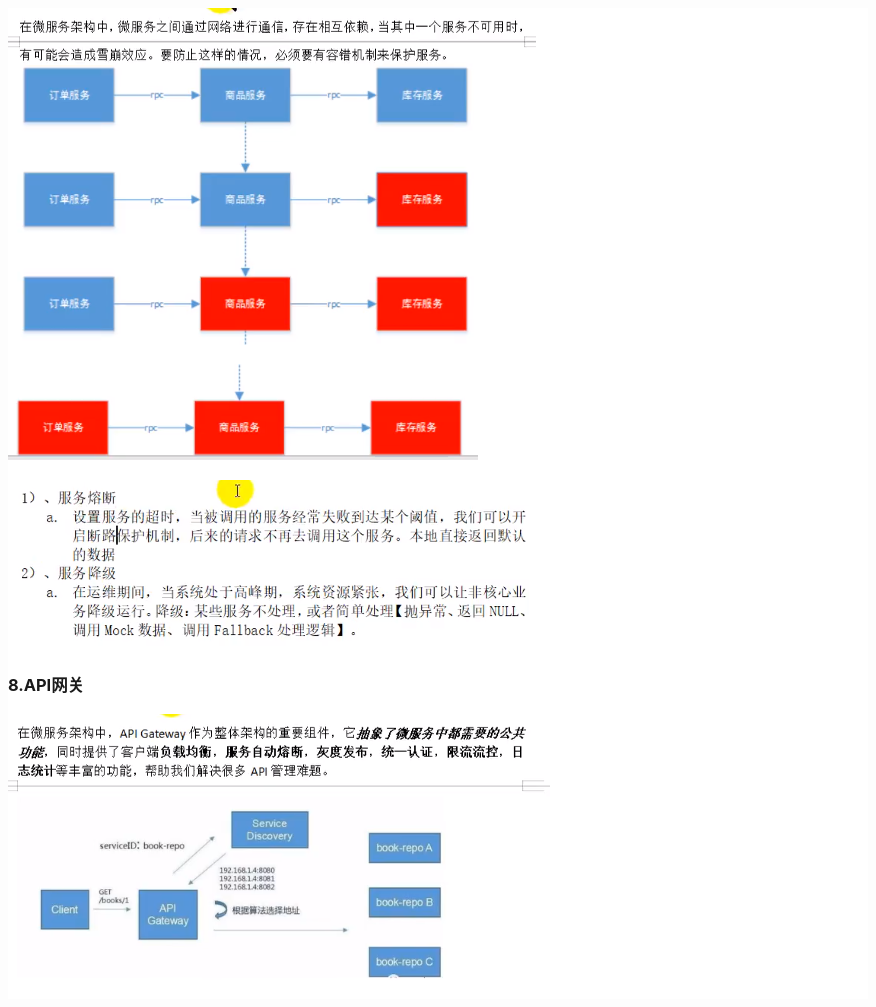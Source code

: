 ![image.png](_img/1592147168177-65520a10-acd2-4041-a867-4a7b5988f7eb.png)

![image.png](_img/1592147215814-54c52514-ec2a-49ef-b8e4-b5504bcc532a.png)

![image.png](_img/1592147100539-343218fd-8bde-4d22-96ad-cec6755ac6cf.png)

### 8.API网关

![image.png](_img/1592147148878-b83dc496-fc16-4280-b870-6483889678a8.png)

